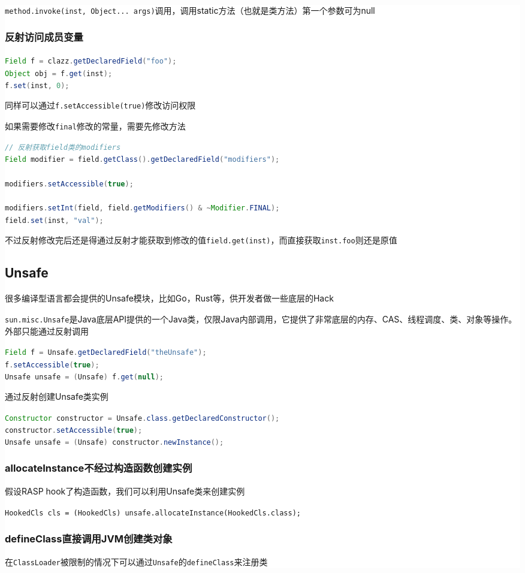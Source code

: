 `method.invoke(inst, Object... args)`调用，调用static方法（也就是类方法）第一个参数可为null

### 反射访问成员变量

```java
Field f = clazz.getDeclaredField("foo");
Object obj = f.get(inst);
f.set(inst, 0);
```

同样可以通过`f.setAccessible(true)`修改访问权限

如果需要修改`final`修改的常量，需要先修改方法

```java
// 反射获取field类的modifiers
Field modifier = field.getClass().getDeclaredField("modifiers");

modifiers.setAccessible(true);

modifiers.setInt(field, field.getModifiers() & ~Modifier.FINAL);
field.set(inst, "val");
```

不过反射修改完后还是得通过反射才能获取到修改的值`field.get(inst)`，而直接获取`inst.foo`则还是原值

## Unsafe

很多编译型语言都会提供的Unsafe模块，比如Go，Rust等，供开发者做一些底层的Hack

`sun.misc.Unsafe`是Java底层API提供的一个Java类，仅限Java内部调用，它提供了非常底层的内存、CAS、线程调度、类、对象等操作。外部只能通过反射调用

```java
Field f = Unsafe.getDeclaredField("theUnsafe");
f.setAccessible(true);
Unsafe unsafe = (Unsafe) f.get(null);
```

通过反射创建Unsafe类实例

```java
Constructor constructor = Unsafe.class.getDeclaredConstructor();
constructor.setAccessible(true);
Unsafe unsafe = (Unsafe) constructor.newInstance();
```

### allocateInstance不经过构造函数创建实例

假设RASP hook了构造函数，我们可以利用Unsafe类来创建实例

```
HookedCls cls = (HookedCls) unsafe.allocateInstance(HookedCls.class);
```

### defineClass直接调用JVM创建类对象

在`ClassLoader`被限制的情况下可以通过`Unsafe`的`defineClass`来注册类
